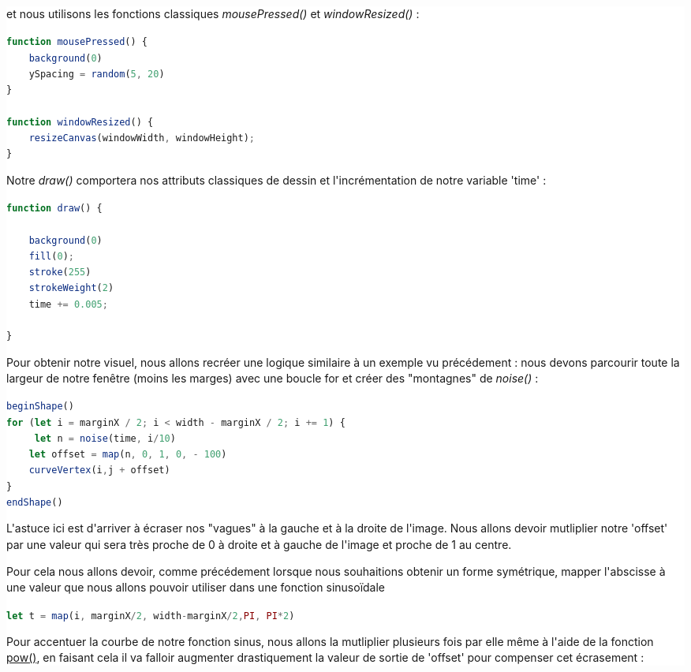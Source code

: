 et nous utilisons les fonctions classiques *mousePressed()* et *windowResized()* :

```javascript
function mousePressed() {
    background(0)
    ySpacing = random(5, 20)
}

function windowResized() {
    resizeCanvas(windowWidth, windowHeight);
}
```

Notre *draw()* comportera nos attributs classiques de dessin et l'incrémentation de notre variable 'time' :

```javascript
function draw() {

    background(0)
    fill(0);
    stroke(255)
    strokeWeight(2)
    time += 0.005;

}
```

Pour obtenir notre visuel, nous allons recréer une logique similaire à un exemple vu précédement : nous devons parcourir toute la largeur de notre fenêtre (moins les marges) avec une boucle for et créer des "montagnes" de *noise()* :

```javascript
beginShape()
for (let i = marginX / 2; i < width - marginX / 2; i += 1) {
     let n = noise(time, i/10)
    let offset = map(n, 0, 1, 0, - 100)
    curveVertex(i,j + offset)
}
endShape()
```

L'astuce ici est d'arriver à écraser nos "vagues" à la gauche et à la droite de l'image. Nous allons devoir mutliplier notre 'offset' par une valeur qui sera très proche de 0 à droite et à gauche de l'image et proche de 1 au centre.

Pour cela nous allons devoir, comme précédement lorsque nous souhaitions obtenir un forme symétrique,
mapper l'abscisse à une valeur que nous allons pouvoir utiliser dans une fonction sinusoïdale 

```javascript
let t = map(i, marginX/2, width-marginX/2,PI, PI*2)
```

Pour accentuer la courbe de notre fonction sinus, nous allons la mutliplier plusieurs fois par elle même à l'aide de la fonction [pow()](https://p5js.org/reference/#/p5/pow), en faisant cela il va falloir augmenter drastiquement la valeur de sortie de 'offset' pour compenser cet écrasement :
